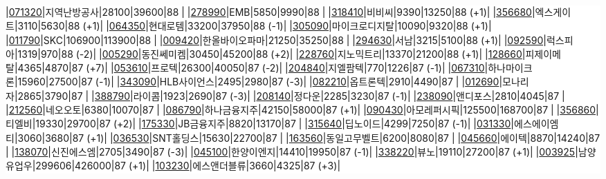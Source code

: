 |[071320](https://finance.daum.net/quotes/A071320)|지역난방공사|28100|39600|88 |
|[278990](https://finance.daum.net/quotes/A278990)|EMB|5850|9990|88 |
|[318410](https://finance.daum.net/quotes/A318410)|비비씨|9390|13250|88 (+1)|
|[356680](https://finance.daum.net/quotes/A356680)|엑스게이트|3110|5630|88 (+1)|
|[064350](https://finance.daum.net/quotes/A064350)|현대로템|33200|37950|88 (-1)|
|[305090](https://finance.daum.net/quotes/A305090)|마이크로디지탈|10090|9320|88 (+1)|
|[011790](https://finance.daum.net/quotes/A011790)|SKC|106900|113900|88 |
|[009420](https://finance.daum.net/quotes/A009420)|한올바이오파마|21250|35250|88 |
|[294630](https://finance.daum.net/quotes/A294630)|서남|3215|5100|88 (+1)|
|[092590](https://finance.daum.net/quotes/A092590)|럭스피아|1319|970|88 (-2)|
|[005290](https://finance.daum.net/quotes/A005290)|동진쎄미켐|30450|45200|88 (+2)|
|[228760](https://finance.daum.net/quotes/A228760)|지노믹트리|13370|21200|88 (+1)|
|[128660](https://finance.daum.net/quotes/A128660)|피제이메탈|4365|4870|87 (+7)|
|[053610](https://finance.daum.net/quotes/A053610)|프로텍|26300|40050|87 (-2)|
|[204840](https://finance.daum.net/quotes/A204840)|지엘팜텍|770|1226|87 (-1)|
|[067310](https://finance.daum.net/quotes/A067310)|하나마이크론|15960|27500|87 (-1)|
|[343090](https://finance.daum.net/quotes/A343090)|HLB사이언스|2495|2980|87 (-3)|
|[082210](https://finance.daum.net/quotes/A082210)|옵트론텍|2910|4490|87 |
|[012690](https://finance.daum.net/quotes/A012690)|모나리자|2865|3790|87 |
|[388790](https://finance.daum.net/quotes/A388790)|라이콤|1923|2690|87 (-3)|
|[208140](https://finance.daum.net/quotes/A208140)|정다운|2285|3230|87 (-1)|
|[238090](https://finance.daum.net/quotes/A238090)|앤디포스|2810|4045|87 |
|[212560](https://finance.daum.net/quotes/A212560)|네오오토|6380|10070|87 |
|[086790](https://finance.daum.net/quotes/A086790)|하나금융지주|42150|58000|87 (+1)|
|[090430](https://finance.daum.net/quotes/A090430)|아모레퍼시픽|125500|168700|87 |
|[356860](https://finance.daum.net/quotes/A356860)|티엘비|19330|29700|87 (+2)|
|[175330](https://finance.daum.net/quotes/A175330)|JB금융지주|8820|13170|87 |
|[315640](https://finance.daum.net/quotes/A315640)|딥노이드|4299|7250|87 (-1)|
|[031330](https://finance.daum.net/quotes/A031330)|에스에이엠티|3060|3680|87 (+1)|
|[036530](https://finance.daum.net/quotes/A036530)|SNT홀딩스|15630|22700|87 |
|[163560](https://finance.daum.net/quotes/A163560)|동일고무벨트|6200|8080|87 |
|[045660](https://finance.daum.net/quotes/A045660)|에이텍|8870|14240|87 |
|[138070](https://finance.daum.net/quotes/A138070)|신진에스엠|2705|3490|87 (-3)|
|[045100](https://finance.daum.net/quotes/A045100)|한양이엔지|14410|19950|87 (-1)|
|[338220](https://finance.daum.net/quotes/A338220)|뷰노|19110|27200|87 (+1)|
|[003925](https://finance.daum.net/quotes/A003925)|남양유업우|299606|426000|87 (+1)|
|[103230](https://finance.daum.net/quotes/A103230)|에스앤더블류|3660|4325|87 (+3)|
